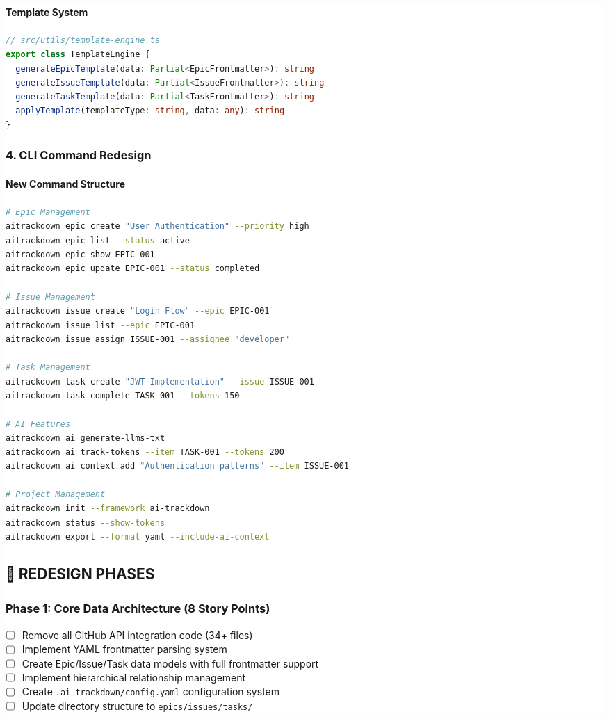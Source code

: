 #### **Template System**
```typescript
// src/utils/template-engine.ts
export class TemplateEngine {
  generateEpicTemplate(data: Partial<EpicFrontmatter>): string
  generateIssueTemplate(data: Partial<IssueFrontmatter>): string
  generateTaskTemplate(data: Partial<TaskFrontmatter>): string
  applyTemplate(templateType: string, data: any): string
}
```

### **4. CLI Command Redesign**

#### **New Command Structure**
```bash
# Epic Management
aitrackdown epic create "User Authentication" --priority high
aitrackdown epic list --status active
aitrackdown epic show EPIC-001
aitrackdown epic update EPIC-001 --status completed

# Issue Management  
aitrackdown issue create "Login Flow" --epic EPIC-001
aitrackdown issue list --epic EPIC-001
aitrackdown issue assign ISSUE-001 --assignee "developer"

# Task Management
aitrackdown task create "JWT Implementation" --issue ISSUE-001  
aitrackdown task complete TASK-001 --tokens 150

# AI Features
aitrackdown ai generate-llms-txt
aitrackdown ai track-tokens --item TASK-001 --tokens 200
aitrackdown ai context add "Authentication patterns" --item ISSUE-001

# Project Management
aitrackdown init --framework ai-trackdown
aitrackdown status --show-tokens
aitrackdown export --format yaml --include-ai-context
```

## 🎯 REDESIGN PHASES

### **Phase 1: Core Data Architecture (8 Story Points)**
- [ ] Remove all GitHub API integration code (34+ files)
- [ ] Implement YAML frontmatter parsing system
- [ ] Create Epic/Issue/Task data models with full frontmatter support
- [ ] Implement hierarchical relationship management
- [ ] Create `.ai-trackdown/config.yaml` configuration system
- [ ] Update directory structure to `epics/issues/tasks/`

